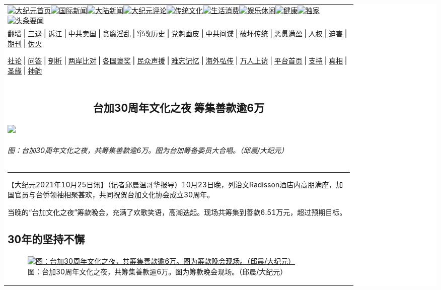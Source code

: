 <a name="1" id="1" target="_blank"></a><span id="1"></span>
<table align=center border="0"><tr><td colspan="2" VALIGN=TOP><a href="https://github.com/1992513/djy/blob/master/gb/nf1351518.md#1"><img src="https://raw.githubusercontent.com/1992513/www/master/t/djy/1.jpg" title="大纪元首页" alt="大纪元首页"></a><a href="https://github.com/1992513/djy/blob/master/gb/n24hr.md#1"><img src="https://raw.githubusercontent.com/1992513/www/master/t/djy/3.jpg" title="国际新闻" alt="国际新闻"></a><a href="https://github.com/1992513/djy/blob/master/gb/nsc413.md#1"><img src="https://raw.githubusercontent.com/1992513/www/master/t/djy/4.jpg" title="大陆新闻" alt="大陆新闻"></a><a href="https://github.com/1992513/djy/blob/master/gb/news392.md#1"><img src="https://raw.githubusercontent.com/1992513/www/master/t/djy/5.jpg" title="大纪元评论" alt="大纪元评论"></a><a href="https://github.com/1992513/djy/blob/master/gb/news2007.md#1"><img src="https://raw.githubusercontent.com/1992513/www/master/t/djy/6.jpg" title="传统文化" alt="传统文化"></a><a href="https://github.com/1992513/djy/blob/master/gb/news2008.md#1"><img src="https://raw.githubusercontent.com/1992513/www/master/t/djy/7.jpg" title="生活消费" alt="生活消费"></a><a href="https://github.com/1992513/djy/blob/master/gb/ncyule.md#1"><img src="https://raw.githubusercontent.com/1992513/www/master/t/djy/8.jpg" title="娱乐休闲" alt="娱乐休闲"></a><a href="https://github.com/1992513/djy/blob/master/gb/nsc1002.md#1"><img src="https://raw.githubusercontent.com/1992513/www/master/t/djy/9.jpg" title="健康" alt="健康"></a><a href="https://github.com/1992513/djy/blob/master/gb/nf6092.md#1"><img src="https://raw.githubusercontent.com/1992513/www/master/t/djy/10a.jpg" title="独家" alt="独家"></a><a href="https://github.com/1992513/djy/blob/master/gb/nf4514.md#1"><img src="https://raw.githubusercontent.com/1992513/www/master/t/djy/12a.jpg" title="头条要闻" alt="头条要闻"></a></td></tr>
<tr><td colspan="2" VALIGN=TOP><a target="_blank" href="https://github.com/1992513/www/blob/master/README.md?zsrh#1">翻墙</a> | <a target="_blank" href="https://github.com/1992513/djy/blob/master/gb/nf5657.md#1">三退</a> | <a target="_blank" href="https://github.com/1992513/djy/blob/master/gb/nf6124.md#1">诉江</a> | <a target="_blank" href="https://github.com/1992513/djy/blob/master/gb/nf1176117.md#1">中共卖国</a> | <a target="_blank" href="https://github.com/1992513/djy/blob/master/gb/nf5773.md#1">贪腐淫乱</a> | <a target="_blank" href="https://github.com/1992513/djy/blob/master/gb/nf1176115.md#1">窜改历史</a> | <a target="_blank" href="https://github.com/1992513/djy/blob/master/gb/nf1176107.md#1">党魁画皮</a> | <a target="_blank" href="https://github.com/1992513/djy/blob/master/gb/nf1320400.md#1">中共间谍</a> | <a target="_blank" href="https://github.com/1992513/djy/blob/master/gb/nf1176114.md#1">破坏传统</a> | <a target="_blank" href="https://github.com/1992513/ntdtv/blob/master/gb/prog447_1.md#1">恶贯满盈</a> | <a target="_blank" href="https://github.com/1992513/djy/blob/master/gb/ncid278.md#1">人权</a> | <a target="_blank" href="https://github.com/1992513/djy/blob/master/gb/nf1176111.md#1">迫害</a> | <a target="_blank" href="https://gitlab.com/szzdlab/mh-qikan/blob/master/README.md#1">期刊</a> | <a target="_blank" href="https://github.com/1992513/djy/blob/master/gb/nf5562.md#1">伪火</a></p><p><a target="_blank" href="https://github.com/1992513/djy/blob/master/gb/9p.md#1">社论</a> | <a target="_blank" href="https://github.com/1992513/djy/blob/master/gb/nf4378.md#1">问答</a> | <a target="_blank" href="https://github.com/1992513/djy/blob/master/gb/nf5792.md#1">剖析</a> | <a target="_blank" href="https://github.com/1992513/djy/blob/master/gb/nf5735.md#1">两岸比对</a> | <a target="_blank" href="https://github.com/1992513/djy/blob/master/gb/nf6119.md#1">各国褒奖</a> | <a target="_blank" href="https://github.com/1992513/djy/blob/master/gb/nf6120.md#1">民众声援</a> | <a target="_blank" href="https://github.com/1992513/djy/blob/master/gb/nf1188594.md#1">难忘记忆</a> | <a target="_blank" href="https://github.com/1992513/djy/blob/master/gb/nf3180.md#1">海外弘传</a> | <a target="_blank" href="https://github.com/1992513/djy/blob/master/gb/nf5410.md#1">万人上访</a> | <a target="_blank" href="https://github.com/1992513/www/blob/master/README.md?zsrh#1">平台首页</a> | <a target="_blank" href="https://github.com/1992513/djy/blob/master/gb/nf4386.md#1">支持</a> | <a target="_blank" href="https://github.com/1992513/djy/blob/master/gb/nf4389.md#1">真相</a> | <a target="_blank" href="https://github.com/1992513/djy/blob/master/gb/nf5790.md#1">圣缘</a> | <a target="_blank" href="https://github.com/1992513/djy/blob/master/gb/nf4786.md#1">神韵</a></td></tr>
<tr><td VALIGN=TOP width="626"><h2 align=center>台加30周年文化之夜 筹集善款逾6万</h2>
<img width="600" src="https://i.epochtimes.com/assets/uploads/2021/10/id13326709-DSC_4973-600x400.jpg" />
<h6>图：台加30周年文化之夜，共筹集善款逾6万。图为台加筹备委员大合唱。（邱晨/大纪元）
</h6>
<hr>
<p>【大纪元2021年10月25日讯】（记者邱晨温哥华报导）10月23日晚，列治文Radisson酒店内高朋满座，加国官员与台侨领袖相聚甚欢，共同祝贺台加文化协会成立30周年。</p>
<p>当晚的“台加文化之夜”筹款晚会，充满了欢歌笑语，高潮迭起。现场共筹集到善款6.51万元，超过预期目标。</p>
<h2>30年的坚持不懈</h2>
<figure id="attachment_13326686" aria-describedby="caption-attachment-13326686" style="width: 600px" class="wp-caption aligncenter"><a target="_blank" href="https://i.epochtimes.com/assets/uploads/2021/10/id13326686-DSC_4890-e1635106201823.jpg"><img loading="lazy" decoding="async" class="size-full wp-image-13326686" src="https://i.epochtimes.com/assets/uploads/2021/10/id13326686-DSC_4890-e1635106201823.jpg" alt="图：台加30周年文化之夜，共筹集善款逾6万。图为筹款晚会现场。（邱晨/大纪元）" width="600" b="338" /></a><figcaption id="caption-attachment-13326686" class="wp-caption-text">图：台加30周年文化之夜，共筹集善款逾6万。图为筹款晚会现场。（邱晨/大纪元）</figcaption></figure>
